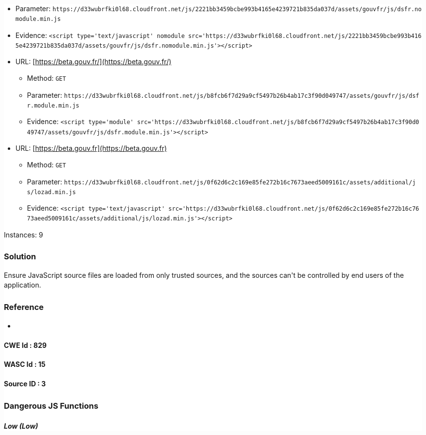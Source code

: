   
  * Parameter: `https://d33wubrfki0l68.cloudfront.net/js/2221bb3459bcbe993b4165e4239721b835da037d/assets/gouvfr/js/dsfr.nomodule.min.js`
  
  
  * Evidence: `<script type='text/javascript' nomodule src='https://d33wubrfki0l68.cloudfront.net/js/2221bb3459bcbe993b4165e4239721b835da037d/assets/gouvfr/js/dsfr.nomodule.min.js'></script>`
  
  
  
  
* URL: [https://beta.gouv.fr/](https://beta.gouv.fr/)
  
  
  * Method: `GET`
  
  
  * Parameter: `https://d33wubrfki0l68.cloudfront.net/js/b8fcb6f7d29a9cf5497b26b4ab17c3f90d049747/assets/gouvfr/js/dsfr.module.min.js`
  
  
  * Evidence: `<script type='module' src='https://d33wubrfki0l68.cloudfront.net/js/b8fcb6f7d29a9cf5497b26b4ab17c3f90d049747/assets/gouvfr/js/dsfr.module.min.js'></script>`
  
  
  
  
* URL: [https://beta.gouv.fr](https://beta.gouv.fr)
  
  
  * Method: `GET`
  
  
  * Parameter: `https://d33wubrfki0l68.cloudfront.net/js/0f62d6c2c169e85fe272b16c7673aeed5009161c/assets/additional/js/lozad.min.js`
  
  
  * Evidence: `<script type='text/javascript' src='https://d33wubrfki0l68.cloudfront.net/js/0f62d6c2c169e85fe272b16c7673aeed5009161c/assets/additional/js/lozad.min.js'></script>`
  
  
  
  
Instances: 9
  
### Solution
<p>Ensure JavaScript source files are loaded from only trusted sources, and the sources can't be controlled by end users of the application.</p>
  
### Reference
* 

  
#### CWE Id : 829
  
#### WASC Id : 15
  
#### Source ID : 3

  
  
  
  
### Dangerous JS Functions
##### Low (Low)
  